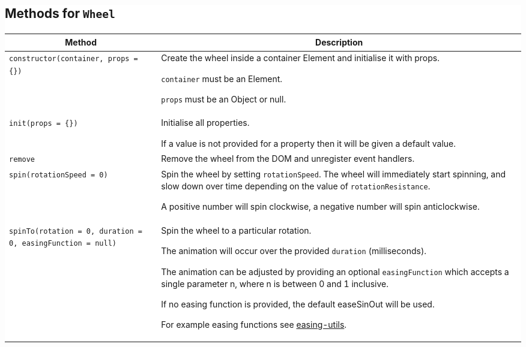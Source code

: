 ## Methods for `Wheel`

| Method                                                                                                         | Description                                                                                                                                                                                                                                                                                                                                                                                                                                                                                                                                                                                                                                                                                                                            |
| -------------------------------------------------------------------------------------------------------------- | -------------------------------------------------------------------------------------------------------------------------------------------------------------------------------------------------------------------------------------------------------------------------------------------------------------------------------------------------------------------------------------------------------------------------------------------------------------------------------------------------------------------------------------------------------------------------------------------------------------------------------------------------------------------------------------------------------------------------------------- |
| `constructor(container, props = {})`                                                                           | Create the wheel inside a container Element and initialise it with props.</p><p>`container` must be an Element.</p><p>`props` must be an Object or null.                                                                                                                                                                                                                                                                                                                                                                                                                                                                                                                                                                               |
| `init(props = {})`                                                                                             | Initialise all properties.</p><The>If a value is not provided for a property then it will be given a default value.                                                                                                                                                                                                                                                                                                                                                                                                                                                                                                                                                                                                                    |
| `remove`                                                                                                       | Remove the wheel from the DOM and unregister event handlers.                                                                                                                                                                                                                                                                                                                                                                                                                                                                                                                                                                                                                                                                           |
| `spin(rotationSpeed = 0)`                                                                                      | Spin the wheel by setting `rotationSpeed`. The wheel will immediately start spinning, and slow down over time depending on the value of `rotationResistance`.</p><p>A positive number will spin clockwise, a negative number will spin anticlockwise.                                                                                                                                                                                                                                                                                                                                                                                                                                                                                  |
| `spinTo(rotation = 0, duration = 0, easingFunction = null)`                                                    | Spin the wheel to a particular rotation.</p><p>The animation will occur over the provided `duration` (milliseconds).<p>The animation can be adjusted by providing an optional `easingFunction` which accepts a single parameter n, where n is between 0 and 1 inclusive.</p><p>If no easing function is provided, the default easeSinOut will be used.</p><p>For example easing functions see [easing-utils](https://github.com/AndrewRayCode/easing-utils).                                                                                                                                                                                                                                                                           |